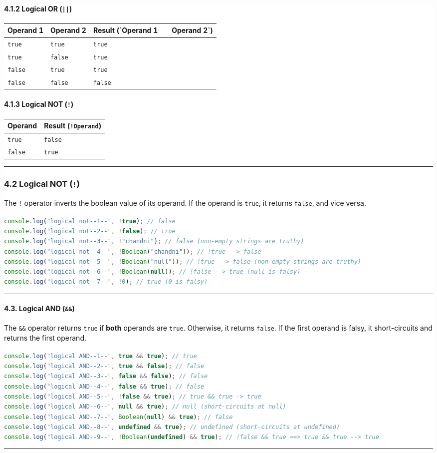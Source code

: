 #### 4.1.2 Logical OR (`||`)

| Operand 1 | Operand 2 | Result (`Operand 1 |     | Operand 2`) |
| --------- | --------- | ------------------ | --- | ----------- |
| `true`    | `true`    | `true`             |
| `true`    | `false`   | `true`             |
| `false`   | `true`    | `true`             |
| `false`   | `false`   | `false`            |

#### 4.1.3 Logical NOT (`!`)

| Operand | Result (`!Operand`) |
| ------- | ------------------- |
| `true`  | `false`             |
| `false` | `true`              |

---

### 4.2 Logical NOT (`!`)

The `!` operator inverts the boolean value of its operand. If the operand is `true`, it returns `false`, and vice versa.

```javascript
console.log("logical not--1--", !true); // false
console.log("logical not--2--", !false); // true
console.log("logical not--3--", !"chandni"); // false (non-empty strings are truthy)
console.log("logical not--4--", !Boolean("chandni")); // !true --> false
console.log("logical not--5--", !Boolean("null")); // !true --> false (non-empty strings are truthy)
console.log("logical not--6--", !Boolean(null)); // !false --> true (null is falsy)
console.log("logical not--7--", !0); // true (0 is falsy)
```

---

#### 4.3. Logical AND (`&&`)

The `&&` operator returns `true` if **both** operands are `true`. Otherwise, it returns `false`. If the first operand is falsy, it short-circuits and returns the first operand.

```javascript
console.log("logical AND--1--", true && true); // true
console.log("logical AND--2--", true && false); // false
console.log("logical AND--3--", false && false); // false
console.log("logical AND--4--", false && true); // false
console.log("logical AND--5--", !false && true); // true && true -> true
console.log("logical AND--6--", null && true); // null (short-circuits at null)
console.log("logical AND--7--", Boolean(null) && true); // false
console.log("logical AND--8--", undefined && true); // undefined (short-circuits at undefined)
console.log("logical AND--9--", !Boolean(undefined) && true); // !false && true ==> true && true --> true
```

---